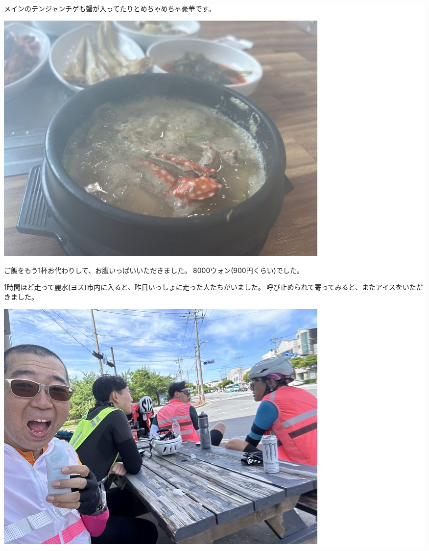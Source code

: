 メインのテンジャンチゲも蟹が入ってたりとめちゃめちゃ豪華です。

![](../img/IMG_1405.JPG)

ご飯をもう1杯お代わりして、お腹いっぱいいただきました。
8000ウォン(900円くらい)でした。

1時間ほど走って麗水(ヨス)市内に入ると、昨日いっしょに走った人たちがいました。
呼び止められて寄ってみると、またアイスをいただきました。

![](../img/IMG_1408.JPG)
